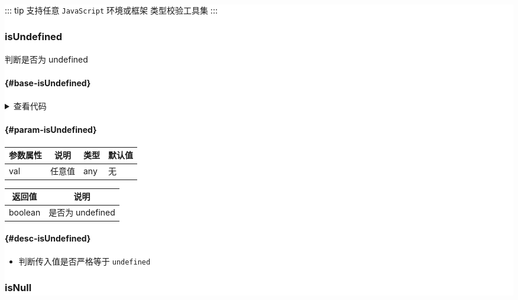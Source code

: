 <script setup>
import { useAddNumInOutlineLabel } from '../../.vitepress/utils/createElement.ts'
useAddNumInOutlineLabel(15)

import typeasy from "./typeasy.vue"
import typeasyIs from "./typeasyIs.vue"
import typeasyIsPrimitive from "./typeasyIsPrimitive.vue"
import isUndefined from "./isUndefined.vue"
import isNull from "./isNull.vue"
import isNil from "./isNil.vue"
import isBoolean from "./isBoolean.vue"
import isString from "./isString.vue"
import isEmpty from "./isEmpty.vue"
import isFunction from "./isFunction.vue"
import isArray from "./isArray.vue"
import isObject from "./isObject.vue"
import isSymbol from "./isSymbol.vue"
import isBigInt from "./isBigInt.vue"
import getTypeOf from "./getTypeOf.vue"

</script>

::: tip 支持任意 `JavaScript` 环境或框架
类型校验工具集
:::

### isUndefined

判断是否为 undefined

<div class="buzzts-border">

#### <divider-base /> {#base-isUndefined}

<isUndefined />

<details><summary>查看代码</summary></details>

#### <divider-param /> {#param-isUndefined}

| 参数属性 | 说明     | 类型 | 默认值 |
|----------|----------|------|--------|
| val      | 任意值   | any  | 无     |

| 返回值   | 说明            |
|----------|-----------------|
| boolean  | 是否为 undefined |

#### <divider-desc /> {#desc-isUndefined}

- 判断传入值是否严格等于 `undefined`

</div>

### isNull
